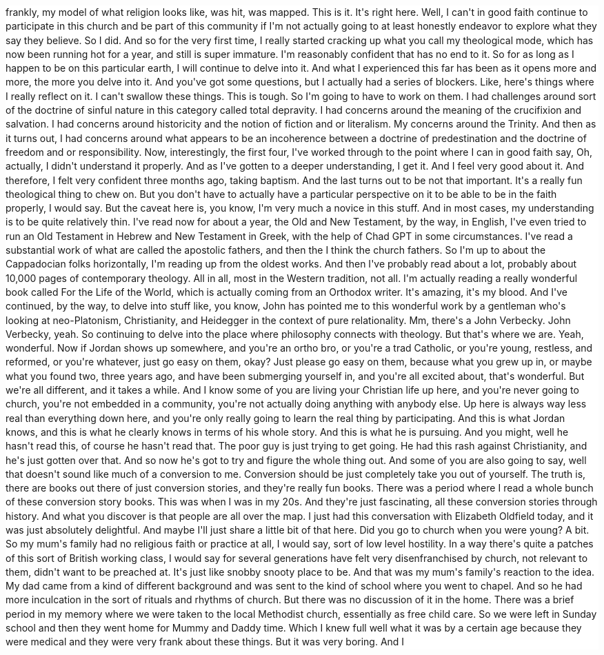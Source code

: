 frankly, my model of what religion looks like, was hit, was mapped. This is it. It's right here. Well, I can't in good faith continue to participate in this church and be part of this community if I'm not actually going to at least honestly endeavor to explore what they say they believe. So I did. And so for the very first time, I really started cracking up what you call my theological mode, which has now been running hot for a year, and still is super immature. I'm reasonably confident that has no end to it. So for as long as I happen to be on this particular earth, I will continue to delve into it. And what I experienced this far has been as it opens more and more, the more you delve into it. And you've got some questions, but I actually had a series of blockers. Like, here's things where I really reflect on it. I can't swallow these things. This is tough. So I'm going to have to work on them. I had challenges around sort of the doctrine of sinful nature in this category called total depravity. I had concerns around the meaning of the crucifixion and salvation. I had concerns around historicity and the notion of fiction and or literalism. My concerns around the Trinity. And then as it turns out, I had concerns around what appears to be an incoherence between a doctrine of predestination and the doctrine of freedom and or responsibility. Now, interestingly, the first four, I've worked through to the point where I can in good faith say, Oh, actually, I didn't understand it properly. And as I've gotten to a deeper understanding, I get it. And I feel very good about it. And therefore, I felt very confident three months ago, taking baptism. And the last turns out to be not that important. It's a really fun theological thing to chew on. But you don't have to actually have a particular perspective on it to be able to be in the faith properly, I would say. But the caveat here is, you know, I'm very much a novice in this stuff. And in most cases, my understanding is to be quite relatively thin. I've read now for about a year, the Old and New Testament, by the way, in English, I've even tried to run an Old Testament in Hebrew and New Testament in Greek, with the help of Chad GPT in some circumstances. I've read a substantial work of what are called the apostolic fathers, and then the I think the church fathers. So I'm up to about the Cappadocian folks horizontally, I'm reading up from the oldest works. And then I've probably read about a lot, probably about 10,000 pages of contemporary theology. All in all, most in the Western tradition, not all. I'm actually reading a really wonderful book called For the Life of the World, which is actually coming from an Orthodox writer. It's amazing, it's my blood. And I've continued, by the way, to delve into stuff like, you know, John has pointed me to this wonderful work by a gentleman who's looking at neo-Platonism, Christianity, and Heidegger in the context of pure relationality. Mm, there's a John Verbecky. John Verbecky, yeah. So continuing to delve into the place where philosophy connects with theology. But that's where we are. Yeah, wonderful. Now if Jordan shows up somewhere, and you're an ortho bro, or you're a trad Catholic, or you're young, restless, and reformed, or you're whatever, just go easy on them, okay? Just please go easy on them, because what you grew up in, or maybe what you found two, three years ago, and have been submerging yourself in, and you're all excited about, that's wonderful. But we're all different, and it takes a while. And I know some of you are living your Christian life up here, and you're never going to church, you're not embedded in a community, you're not actually doing anything with anybody else. Up here is always way less real than everything down here, and you're only really going to learn the real thing by participating. And this is what Jordan knows, and this is what he clearly knows in terms of his whole story. And this is what he is pursuing. And you might, well he hasn't read this, of course he hasn't read that. The poor guy is just trying to get going. He had this rash against Christianity, and he's just gotten over that. And so now he's got to try and figure the whole thing out. And some of you are also going to say, well that doesn't sound like much of a conversion to me. Conversion should be just completely take you out of yourself. The truth is, there are books out there of just conversion stories, and they're really fun books. There was a period where I read a whole bunch of these conversion story books. This was when I was in my 20s. And they're just fascinating, all these conversion stories through history. And what you discover is that people are all over the map. I just had this conversation with Elizabeth Oldfield today, and it was just absolutely delightful. And maybe I'll just share a little bit of that here. Did you go to church when you were young? A bit. So my mum's family had no religious faith or practice at all, I would say, sort of low level hostility. In a way there's quite a patches of this sort of British working class, I would say for several generations have felt very disenfranchised by church, not relevant to them, didn't want to be preached at. It's just like snobby snooty place to be. And that was my mum's family's reaction to the idea. My dad came from a kind of different background and was sent to the kind of school where you went to chapel. And so he had more inculcation in the sort of rituals and rhythms of church. But there was no discussion of it in the home. There was a brief period in my memory where we were taken to the local Methodist church, essentially as free child care. So we were left in Sunday school and then they went home for Mummy and Daddy time. Which I knew full well what it was by a certain age because they were medical and they were very frank about these things. But it was very boring. And I